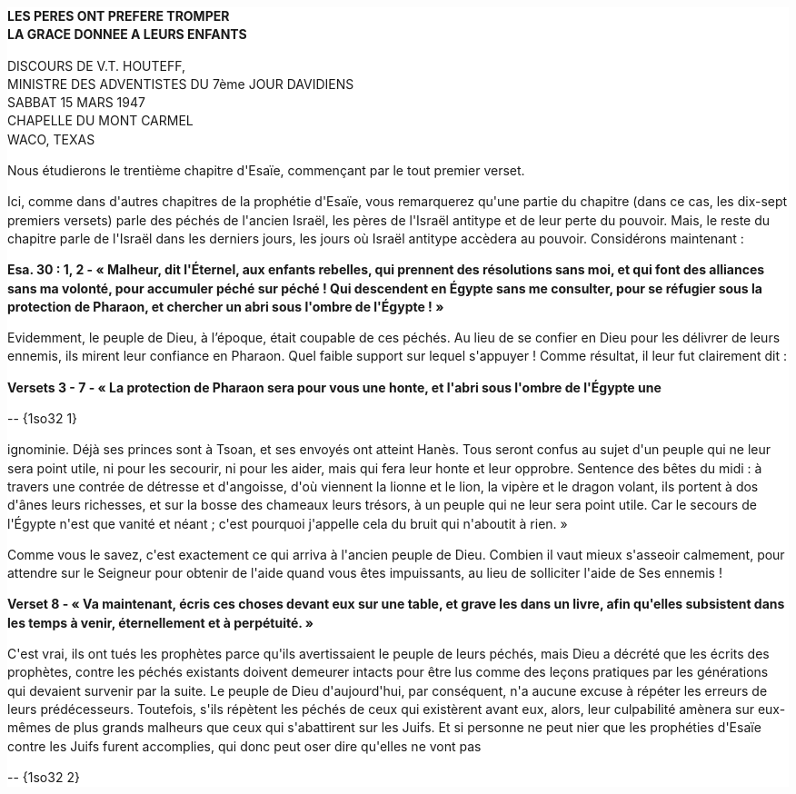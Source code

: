 **LES PERES ONT PREFERE TROMPER**  
**LA GRACE DONNEE A LEURS ENFANTS**

DISCOURS DE V.T. HOUTEFF,  
MINISTRE DES ADVENTISTES DU 7ème JOUR DAVIDIENS  
SABBAT 15 MARS 1947  
CHAPELLE DU MONT CARMEL  
WACO, TEXAS

  
Nous étudierons le trentième chapitre d'Esaïe, commençant par le tout premier verset.

Ici, comme dans d'autres chapitres de la prophétie d'Esaïe, vous remarquerez qu'une partie du chapitre (dans ce cas, les dix-sept premiers versets) parle des péchés de l'ancien Israël, les pères de l'Israël antitype et de leur perte du pouvoir. Mais, le reste du chapitre parle de l'Israël dans les derniers jours, les jours où Israël antitype accèdera au pouvoir. Considérons maintenant :

**Esa. 30 : 1, 2 - « Malheur, dit l'Éternel, aux enfants rebelles, qui prennent des résolutions sans moi, et qui font des alliances sans ma volonté, pour accumuler péché sur péché ! Qui descendent en Égypte sans me consulter, pour se réfugier sous la protection de Pharaon, et chercher un abri sous l'ombre de l'Égypte ! »**

Evidemment, le peuple de Dieu, à l’époque, était coupable de ces péchés. Au lieu de se confier en Dieu pour les délivrer de leurs ennemis, ils mirent leur confiance en Pharaon. Quel faible support sur lequel s'appuyer ! Comme résultat, il leur fut clairement dit :

**Versets 3 - 7 - « La protection de Pharaon sera pour vous une honte, et l'abri sous l'ombre de l'Égypte une**

 -- {1so32 1}   
  
  ignominie. Déjà ses princes sont à Tsoan, et ses envoyés ont atteint Hanès. Tous seront confus au sujet d'un peuple qui ne leur sera point utile, ni pour les secourir, ni pour les aider, mais qui fera leur honte et leur opprobre. Sentence des bêtes du midi : à travers une contrée de détresse et d'angoisse, d'où viennent la lionne et le lion, la vipère et le dragon volant, ils portent à dos d'ânes leurs richesses, et sur la bosse des chameaux leurs trésors, à un peuple qui ne leur sera point utile. Car le secours de l'Égypte n'est que vanité et néant ; c'est pourquoi j'appelle cela du bruit qui n'aboutit à rien. »

Comme vous le savez, c'est exactement ce qui arriva à l'ancien peuple de Dieu. Combien il vaut mieux s'asseoir calmement, pour attendre sur le Seigneur pour obtenir de l'aide quand vous êtes impuissants, au lieu de solliciter l'aide de Ses ennemis !

**Verset 8 - « Va maintenant, écris ces choses devant eux sur une table, et grave les dans un livre, afin qu'elles subsistent dans les temps à venir, éternellement et à perpétuité. »**

C'est vrai, ils ont tués les prophètes parce qu'ils avertissaient le peuple de leurs péchés, mais Dieu a décrété que les écrits des prophètes, contre les péchés existants doivent demeurer intacts pour être lus comme des leçons pratiques par les générations qui devaient survenir par la suite. Le peuple de Dieu d'aujourd'hui, par conséquent, n'a aucune excuse à répéter les erreurs de leurs prédécesseurs. Toutefois, s'ils répètent les péchés de ceux qui existèrent avant eux, alors, leur culpabilité amènera sur eux-mêmes de plus grands malheurs que ceux qui s'abattirent sur les Juifs. Et si personne ne peut nier que les prophéties d'Esaïe contre les Juifs furent accomplies, qui donc peut oser dire qu'elles ne vont pas

 -- {1so32 2}   
  